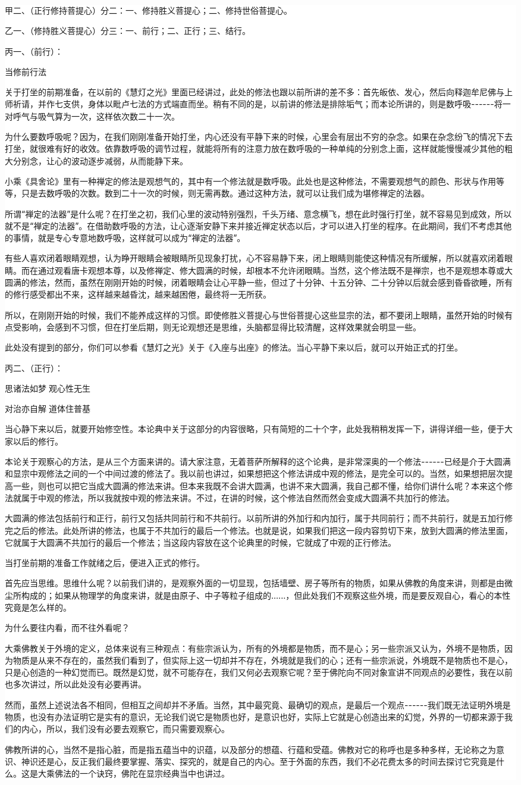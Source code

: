甲二、（正行修持菩提心）分二：一、修持胜义菩提心；二、修持世俗菩提心。

乙一、（修持胜义菩提心）分三：一、前行；二、正行；三、结行。

丙一、（前行）：

当修前行法

关于打坐的前期准备，在以前的《慧灯之光》里面已经讲过，此处的修法也跟以前所讲的差不多：首先皈依、发心，然后向释迦牟尼佛与上师祈请，并作七支供，身体以毗卢七法的方式端直而坐。稍有不同的是，以前讲的修法是排除垢气；而本论所讲的，则是数呼吸------将一对呼气与吸气算为一次，这样依次数二十一次。

为什么要数呼吸呢？因为，在我们刚刚准备开始打坐，内心还没有平静下来的时候，心里会有层出不穷的杂念。如果在杂念纷飞的情况下去打坐，就很难有好的收效。依靠数呼吸的调节过程，就能将所有的注意力放在数呼吸的一种单纯的分别念上面，这样就能慢慢减少其他的粗大分别念，让心的波动逐步减弱，从而能静下来。

小乘《具舍论》里有一种禅定的修法是观想气的，其中有一个修法就是数呼吸。此处也是这种修法，不需要观想气的颜色、形状与作用等等，只是去数呼吸的次数。数到二十一次的时候，则无需再数。通过这种方法，就可以让我们成为堪修禅定的法器。

所谓“禅定的法器”是什么呢？在打坐之初，我们心里的波动特别强烈，千头万绪、意念横飞，想在此时强行打坐，就不容易见到成效，所以就不是“禅定的法器”。在借助数呼吸的方法，让心逐渐安静下来并接近禅定状态以后，才可以进入打坐的程序。在此期间，我们不考虑其他的事情，就是专心专意地数呼吸，这样就可以成为“禅定的法器”。

有些人喜欢闭着眼睛观想，认为睁开眼睛会被眼睛所见现象打扰，心不容易静下来，闭上眼睛则能使这种情况有所缓解，所以就喜欢闭着眼睛。而在通过观看唐卡观想本尊，以及修禅定、修大圆满的时候，却根本不允许闭眼睛。当然，这个修法既不是禅宗，也不是观想本尊或大圆满的修法，然而，虽然在刚刚开始的时候，闭着眼睛会让心平静一些，但过了十分钟、十五分钟、二十分钟以后就会感到昏昏欲睡，所有的修行感受都出不来，这样越来越昏沈，越来越困倦，最终将一无所获。

所以，在刚刚开始的时候，我们不能养成这样的习惯。即使修胜义菩提心与世俗菩提心这些显宗的法，都不要闭上眼睛，虽然开始的时候有点受影响，会感到不习惯，但在打坐后期，则无论观想还是思维，头脑都显得比较清醒，这样效果就会明显一些。

此处没有提到的部分，你们可以参看《慧灯之光》关于《入座与出座》的修法。当心平静下来以后，就可以开始正式的打坐。

丙二、（正行）：

思诸法如梦 观心性无生

对治亦自解 道体住普基

当心静下来以后，就要开始修空性。本论典中关于这部分的内容很略，只有简短的二十个字，此处我稍稍发挥一下，讲得详细一些，便于大家以后的修行。

本论关于观察心的方法，是从三个方面来讲的。请大家注意，无着菩萨所解释的这个论典，是非常深奥的一个修法------已经是介于大圆满和显宗中观修法之间的一个中间过渡的修法了。我以前也讲过，如果想把这个修法讲成中观的修法，是完全可以的。当然，如果想把层次提高一些，则也可以把它当成大圆满的修法来讲。但本来我既不会讲大圆满，也讲不来大圆满，我自己都不懂，给你们讲什么呢？本来这个修法就属于中观的修法，所以我就按中观的修法来讲。不过，在讲的时候，这个修法自然而然会变成大圆满不共加行的修法。

大圆满的修法包括前行和正行，前行又包括共同前行和不共前行。以前所讲的外加行和内加行，属于共同前行；而不共前行，就是五加行修完之后的修法。此处所讲的修法，也属于不共加行的最后一个修法。也就是说，如果我们把这一段内容剪切下来，放到大圆满的修法里面，它就属于大圆满不共加行的最后一个修法；当这段内容放在这个论典里的时候，它就成了中观的正行修法。

当打坐前期的准备工作就绪之后，便进入正式的修行。

首先应当思维。思维什么呢？以前我们讲的，是观察外面的一切显现，包括墙壁、房子等所有的物质，如果从佛教的角度来讲，则都是由微尘所构成的；如果从物理学的角度来讲，就是由原子、中子等粒子组成的......，但此处我们不观察这些外境，而是要反观自心，看心的本性究竟是怎么样的。

为什么要往内看，而不往外看呢？

大乘佛教关于外境的定义，总体来说有三种观点：有些宗派认为，所有的外境都是物质，而不是心；另一些宗派又认为，外境不是物质，因为物质是从来不存在的，虽然我们看到了，但实际上这一切却并不存在，外境就是我们的心；还有一些宗派说，外境既不是物质也不是心，只是心创造的一种幻觉而已。既然是幻觉，就不可能存在，我们又何必去观察它呢？至于佛陀向不同对象宣讲不同观点的必要性，我在以前也多次讲过，所以此处没有必要再讲。

然而，虽然上述说法各不相同，但相互之间却并不矛盾。当然，其中最究竟、最确切的观点，是最后一个观点------我们既无法证明外境是物质，也没有办法证明它是实有的意识，无论我们说它是物质也好，是意识也好，实际上它就是心创造出来的幻觉，外界的一切都来源于我们的内心，所以，我们没有必要去观察它，而只需要观察心。

佛教所讲的心，当然不是指心脏，而是指五蕴当中的识蕴，以及部分的想蕴、行蕴和受蕴。佛教对它的称呼也是多种多样，无论称之为意识、神识还是心，反正我们最终要掌握、落实、探究的，就是自己的内心。至于外面的东西，我们不必花费太多的时间去探讨它究竟是什么。这是大乘佛法的一个诀窍，佛陀在显宗经典当中也讲过。
